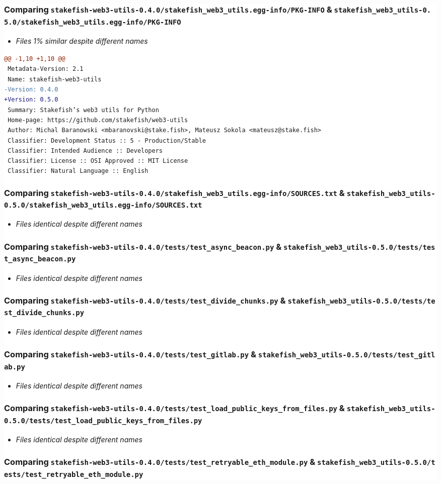 ### Comparing `stakefish-web3-utils-0.4.0/stakefish_web3_utils.egg-info/PKG-INFO` & `stakefish_web3_utils-0.5.0/stakefish_web3_utils.egg-info/PKG-INFO`

 * *Files 1% similar despite different names*

```diff
@@ -1,10 +1,10 @@
 Metadata-Version: 2.1
 Name: stakefish-web3-utils
-Version: 0.4.0
+Version: 0.5.0
 Summary: Stakefish’s web3 utils for Python
 Home-page: https://github.com/stakefish/web3-utils
 Author: Michal Baranowski <mbaranovski@stake.fish>, Mateusz Sokola <mateusz@stake.fish>
 Classifier: Development Status :: 5 - Production/Stable
 Classifier: Intended Audience :: Developers
 Classifier: License :: OSI Approved :: MIT License
 Classifier: Natural Language :: English
```

### Comparing `stakefish-web3-utils-0.4.0/stakefish_web3_utils.egg-info/SOURCES.txt` & `stakefish_web3_utils-0.5.0/stakefish_web3_utils.egg-info/SOURCES.txt`

 * *Files identical despite different names*

### Comparing `stakefish-web3-utils-0.4.0/tests/test_async_beacon.py` & `stakefish_web3_utils-0.5.0/tests/test_async_beacon.py`

 * *Files identical despite different names*

### Comparing `stakefish-web3-utils-0.4.0/tests/test_divide_chunks.py` & `stakefish_web3_utils-0.5.0/tests/test_divide_chunks.py`

 * *Files identical despite different names*

### Comparing `stakefish-web3-utils-0.4.0/tests/test_gitlab.py` & `stakefish_web3_utils-0.5.0/tests/test_gitlab.py`

 * *Files identical despite different names*

### Comparing `stakefish-web3-utils-0.4.0/tests/test_load_public_keys_from_files.py` & `stakefish_web3_utils-0.5.0/tests/test_load_public_keys_from_files.py`

 * *Files identical despite different names*

### Comparing `stakefish-web3-utils-0.4.0/tests/test_retryable_eth_module.py` & `stakefish_web3_utils-0.5.0/tests/test_retryable_eth_module.py`
